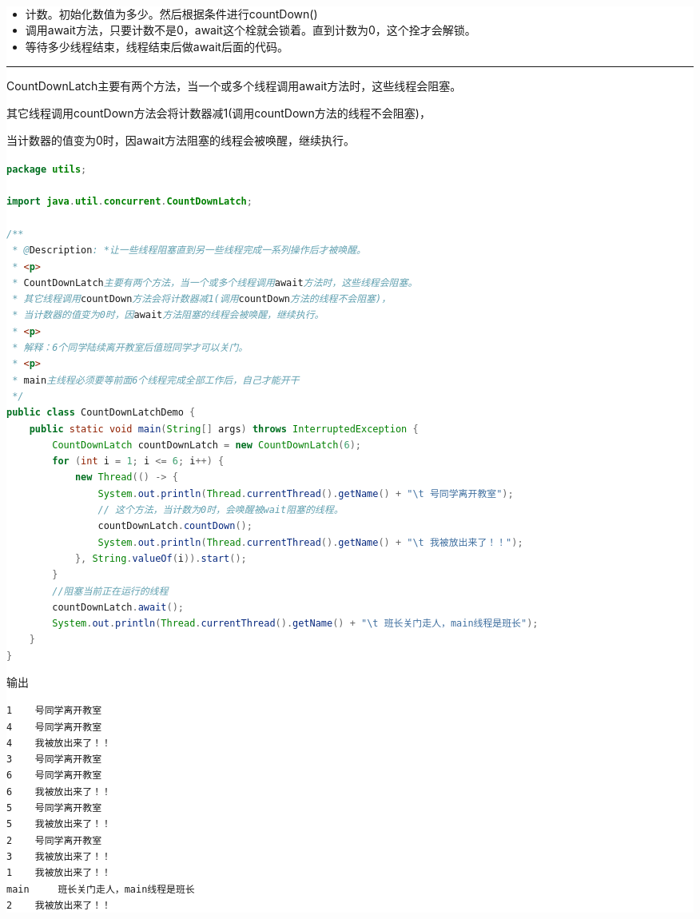 - 计数。初始化数值为多少。然后根据条件进行countDown()
- 调用await方法，只要计数不是0，await这个栓就会锁着。直到计数为0，这个拴才会解锁。
- 等待多少线程结束，线程结束后做await后面的代码。

---

 CountDownLatch主要有两个方法，当一个或多个线程调用await方法时，这些线程会阻塞。

其它线程调用countDown方法会将计数器减1(调用countDown方法的线程不会阻塞)，

当计数器的值变为0时，因await方法阻塞的线程会被唤醒，继续执行。

```java
package utils;

import java.util.concurrent.CountDownLatch;

/**
 * @Description: *让一些线程阻塞直到另一些线程完成一系列操作后才被唤醒。
 * <p>
 * CountDownLatch主要有两个方法，当一个或多个线程调用await方法时，这些线程会阻塞。
 * 其它线程调用countDown方法会将计数器减1(调用countDown方法的线程不会阻塞)，
 * 当计数器的值变为0时，因await方法阻塞的线程会被唤醒，继续执行。
 * <p>
 * 解释：6个同学陆续离开教室后值班同学才可以关门。
 * <p>
 * main主线程必须要等前面6个线程完成全部工作后，自己才能开干
 */
public class CountDownLatchDemo {
    public static void main(String[] args) throws InterruptedException {
        CountDownLatch countDownLatch = new CountDownLatch(6);
        for (int i = 1; i <= 6; i++) {
            new Thread(() -> {
                System.out.println(Thread.currentThread().getName() + "\t 号同学离开教室");
                // 这个方法，当计数为0时，会唤醒被wait阻塞的线程。
                countDownLatch.countDown();
                System.out.println(Thread.currentThread().getName() + "\t 我被放出来了！！");
            }, String.valueOf(i)).start();
        }
        //阻塞当前正在运行的线程
        countDownLatch.await();
        System.out.println(Thread.currentThread().getName() + "\t 班长关门走人，main线程是班长");
    }
}
```

输出

```shell
1	 号同学离开教室
4	 号同学离开教室
4	 我被放出来了！！
3	 号同学离开教室
6	 号同学离开教室
6	 我被放出来了！！
5	 号同学离开教室
5	 我被放出来了！！
2	 号同学离开教室
3	 我被放出来了！！
1	 我被放出来了！！
main	 班长关门走人，main线程是班长
2	 我被放出来了！！
```
